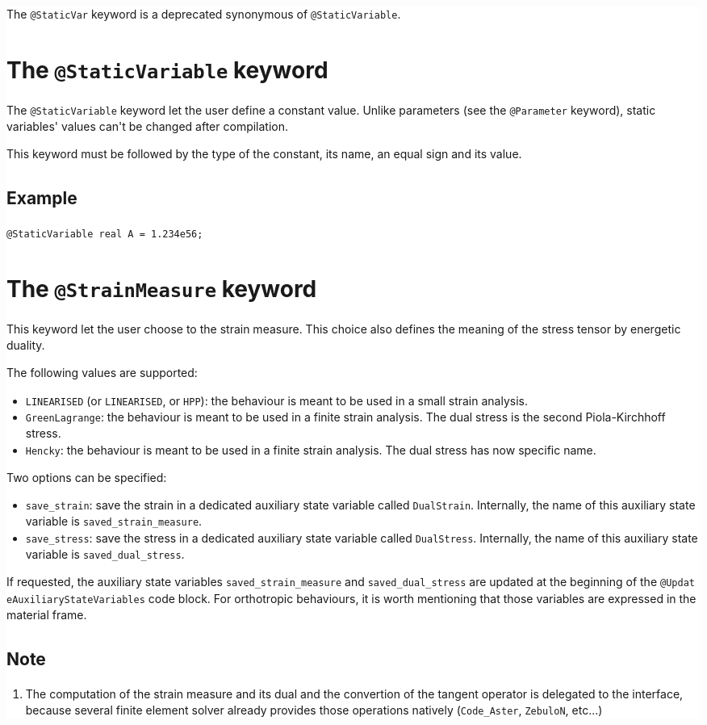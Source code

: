 The `@StaticVar` keyword is a deprecated synonymous of
`@StaticVariable`.

# The `@StaticVariable` keyword

The `@StaticVariable` keyword let the user define a constant
value. Unlike parameters (see the `@Parameter` keyword), static
variables' values can't be changed after compilation.

This keyword must be followed by the type of the constant, its name,
an equal sign and its value.

## Example

~~~~{.cpp}
@StaticVariable real A = 1.234e56;
~~~~

# The `@StrainMeasure` keyword

This keyword let the user choose to the strain measure. This choice
also defines the meaning of the stress tensor by energetic duality.

The following values are supported:

- `LINEARISED` (or `LINEARISED`, or `HPP`): the behaviour is meant to
  be used in a small strain analysis.
- `GreenLagrange`: the behaviour is meant to be used in a finite
  strain analysis. The dual stress is the second Piola-Kirchhoff
  stress.
- `Hencky`: the behaviour is meant to be used in a finite
  strain analysis. The dual stress has now specific name.

Two options can be specified:

- `save_strain`: save the strain in a dedicated auxiliary state variable
  called `DualStrain`. Internally, the name of this auxiliary state
  variable is `saved_strain_measure`.
- `save_stress`: save the stress in a dedicated auxiliary state variable
  called `DualStress`. Internally, the name of this auxiliary state
  variable is `saved_dual_stress`.

If requested, the auxiliary state variables `saved_strain_measure` and
`saved_dual_stress` are updated at the beginning of the
`@UpdateAuxiliaryStateVariables` code block. For orthotropic behaviours,
it is worth mentioning that those variables are expressed in the
material frame.

## Note

1. The computation of the strain measure and its dual and the convertion
  of the tangent operator is delegated to the interface, because several
  finite element solver already provides those operations natively
  (`Code_Aster`, `ZebuloN`, etc...)
